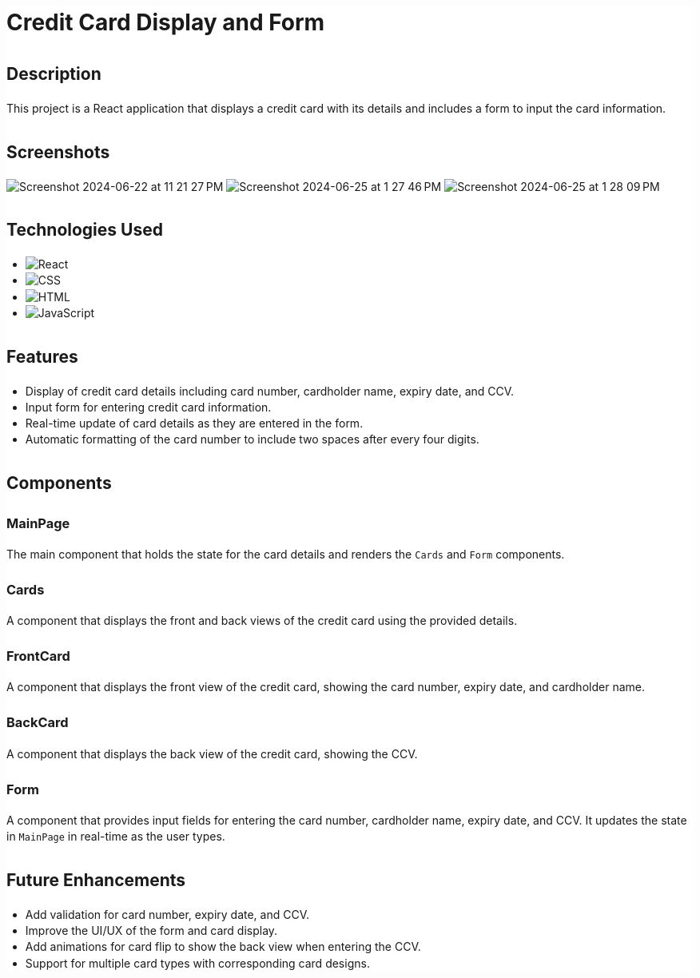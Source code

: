 # Credit Card Display and Form

## Description
This project is a React application that displays a credit card with its details and includes a form to input the card information.

## Screenshots

<img width="1440" alt="Screenshot 2024-06-22 at 11 21 27 PM" src="https://github.com/AbdallahAhmadd/Interactive-Card-Info/assets/101679255/3282ab7e-2f1e-44d6-94eb-fc41661a6066">
<img width="1440" alt="Screenshot 2024-06-25 at 1 27 46 PM" src="https://github.com/AbdallahAhmadd/Interactive-Card-Info/assets/101679255/06d8913b-698f-440e-97a3-8ed72e2d6ddd">
<img width="1440" alt="Screenshot 2024-06-25 at 1 28 09 PM" src="https://github.com/AbdallahAhmadd/Interactive-Card-Info/assets/101679255/4c2df01f-d979-4217-a0b0-576fa89df3f1">




## Technologies Used
- ![React](https://img.shields.io/badge/-React-61DAFB?style=flat&logo=react&logoColor=white)
- ![CSS](https://img.shields.io/badge/-CSS-1572B6?style=flat&logo=css3&logoColor=white)
- ![HTML](https://img.shields.io/badge/-HTML-E34F26?style=flat&logo=html5&logoColor=white)
- ![JavaScript](https://img.shields.io/badge/-JavaScript-F7DF1E?style=flat&logo=javascript&logoColor=black)



## Features
- Display of credit card details including card number, cardholder name, expiry date, and CCV.
- Input form for entering credit card information.
- Real-time update of card details as they are entered in the form.
- Automatic formatting of the card number to include two spaces after every four digits.

## Components
### MainPage
The main component that holds the state for the card details and renders the `Cards` and `Form` components.

### Cards
A component that displays the front and back views of the credit card using the provided details.

### FrontCard
A component that displays the front view of the credit card, showing the card number, expiry date, and cardholder name.

### BackCard
A component that displays the back view of the credit card, showing the CCV.

### Form
A component that provides input fields for entering the card number, cardholder name, expiry date, and CCV. It updates the state in `MainPage` in real-time as the user types.

## Future Enhancements
- Add validation for card number, expiry date, and CCV.
- Improve the UI/UX of the form and card display.
- Add animations for card flip to show the back view when entering the CCV.
- Support for multiple card types with corresponding card designs.

